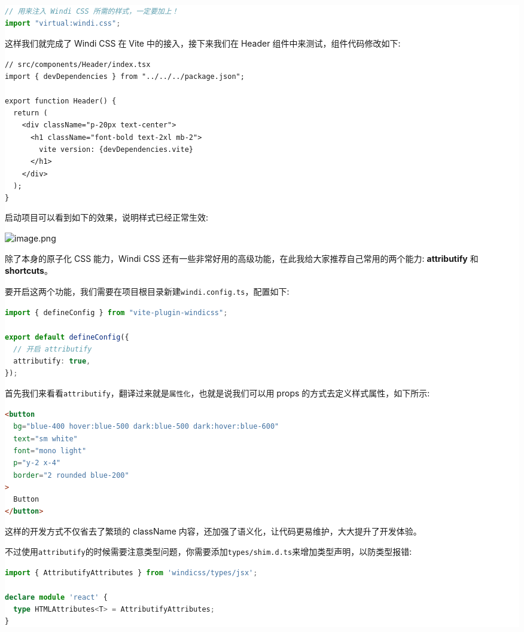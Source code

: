 ```ts
// 用来注入 Windi CSS 所需的样式，一定要加上！
import "virtual:windi.css";
```
这样我们就完成了 Windi CSS 在 Vite 中的接入，接下来我们在 Header 组件中来测试，组件代码修改如下:
```tsx
// src/components/Header/index.tsx
import { devDependencies } from "../../../package.json";

export function Header() {
  return (
    <div className="p-20px text-center">
      <h1 className="font-bold text-2xl mb-2">
        vite version: {devDependencies.vite}
      </h1>
    </div>
  );
}
```
启动项目可以看到如下的效果，说明样式已经正常生效:

![image.png](https://p3-juejin.byteimg.com/tos-cn-i-k3u1fbpfcp/365202ff835848558a2fd69cffd97d83~tplv-k3u1fbpfcp-watermark.image?)

除了本身的原子化 CSS 能力，Windi CSS 还有一些非常好用的高级功能，在此我给大家推荐自己常用的两个能力: **attributify** 和 **shortcuts**。

要开启这两个功能，我们需要在项目根目录新建`windi.config.ts`，配置如下:
```ts
import { defineConfig } from "vite-plugin-windicss";

export default defineConfig({
  // 开启 attributify
  attributify: true,
});
```
首先我们来看看`attributify`，翻译过来就是`属性化`，也就是说我们可以用 props 的方式去定义样式属性，如下所示:
```html
<button 
  bg="blue-400 hover:blue-500 dark:blue-500 dark:hover:blue-600"
  text="sm white"
  font="mono light"
  p="y-2 x-4"
  border="2 rounded blue-200"
>
  Button
</button>
```
这样的开发方式不仅省去了繁琐的 className 内容，还加强了语义化，让代码更易维护，大大提升了开发体验。

不过使用`attributify`的时候需要注意类型问题，你需要添加`types/shim.d.ts`来增加类型声明，以防类型报错:
```ts
import { AttributifyAttributes } from 'windicss/types/jsx';

declare module 'react' {
  type HTMLAttributes<T> = AttributifyAttributes;
}
```
